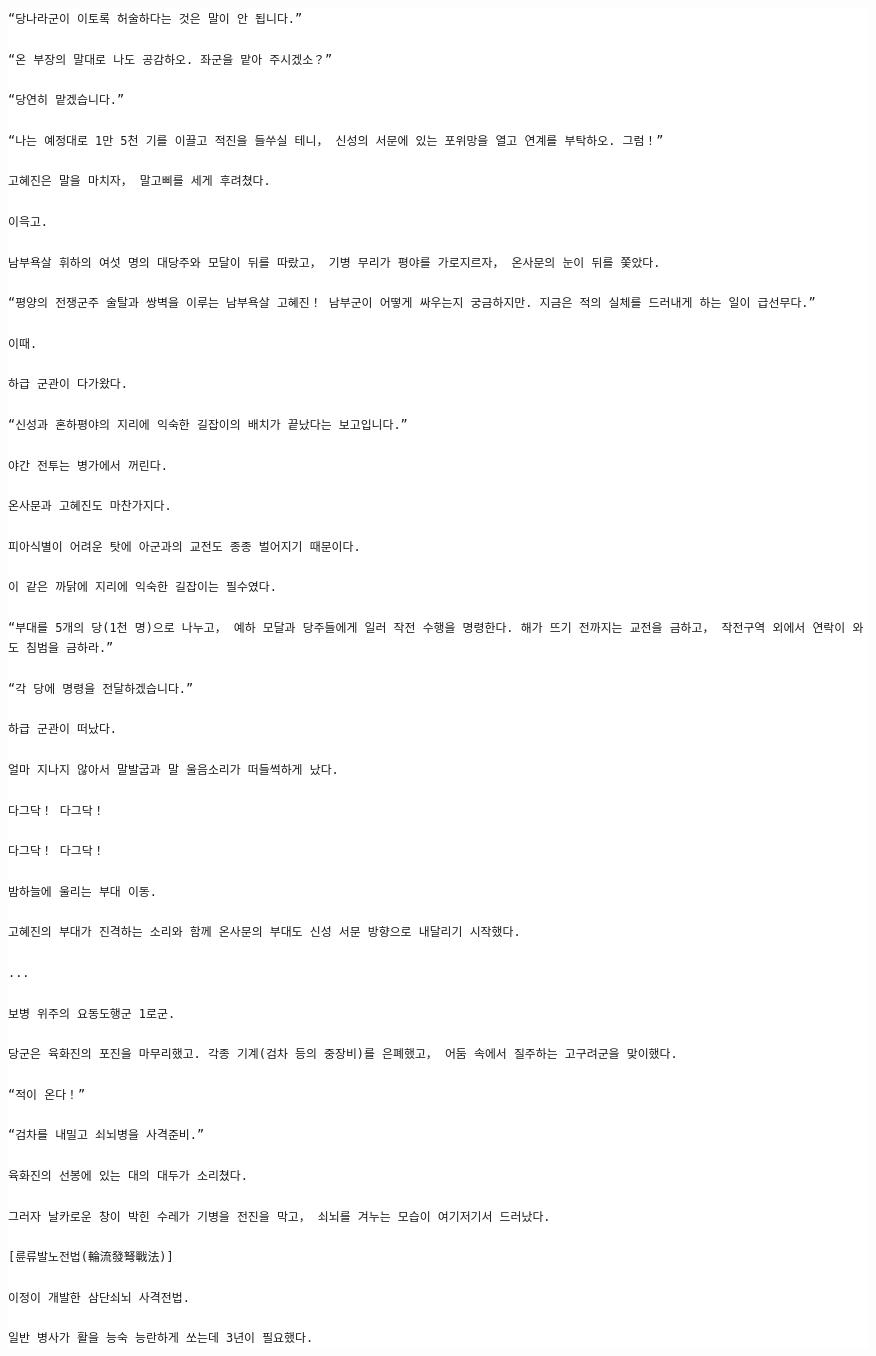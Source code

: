 	“당나라군이 이토록 허술하다는 것은 말이 안 됩니다.”

	“온 부장의 말대로 나도 공감하오. 좌군을 맡아 주시겠소？”

	“당연히 맡겠습니다.”

	“나는 예정대로 1만 5천 기를 이끌고 적진을 들쑤실 테니， 신성의 서문에 있는 포위망을 열고 연계를 부탁하오. 그럼！”

	고혜진은 말을 마치자， 말고삐를 세게 후려쳤다.

	이윽고.

	남부욕살 휘하의 여섯 명의 대당주와 모달이 뒤를 따랐고， 기병 무리가 평야를 가로지르자， 온사문의 눈이 뒤를 쫓았다.

	“평양의 전쟁군주 술탈과 쌍벽을 이루는 남부욕살 고혜진！ 남부군이 어떻게 싸우는지 궁금하지만. 지금은 적의 실체를 드러내게 하는 일이 급선무다.”

	이때.

	하급 군관이 다가왔다.

	“신성과 혼하평야의 지리에 익숙한 길잡이의 배치가 끝났다는 보고입니다.”

	야간 전투는 병가에서 꺼린다.

	온사문과 고혜진도 마찬가지다.

	피아식별이 어려운 탓에 아군과의 교전도 종종 벌어지기 때문이다.

	이 같은 까닭에 지리에 익숙한 길잡이는 필수였다.

	“부대를 5개의 당(1천 명)으로 나누고， 예하 모달과 당주들에게 일러 작전 수행을 명령한다. 해가 뜨기 전까지는 교전을 금하고， 작전구역 외에서 연락이 와도 침범을 금하라.”

	“각 당에 명령을 전달하겠습니다.”

	하급 군관이 떠났다.

	얼마 지나지 않아서 말발굽과 말 울음소리가 떠들썩하게 났다.

	다그닥！ 다그닥！

	다그닥！ 다그닥！

	밤하늘에 울리는 부대 이동.

	고혜진의 부대가 진격하는 소리와 함께 온사문의 부대도 신성 서문 방향으로 내달리기 시작했다.

	...

	보병 위주의 요동도행군 1로군.

	당군은 육화진의 포진을 마무리했고. 각종 기계(검차 등의 중장비)를 은폐했고， 어둠 속에서 질주하는 고구려군을 맞이했다.

	“적이 온다！”

	“검차를 내밀고 쇠뇌병을 사격준비.”

	육화진의 선봉에 있는 대의 대두가 소리쳤다.

	그러자 날카로운 창이 박힌 수레가 기병을 전진을 막고， 쇠뇌를 겨누는 모습이 여기저기서 드러났다.

	[륜류발노전법(輪流發弩戰法)]

	이정이 개발한 삼단쇠뇌 사격전법.

	일반 병사가 활을 능숙 능란하게 쏘는데 3년이 필요했다.
